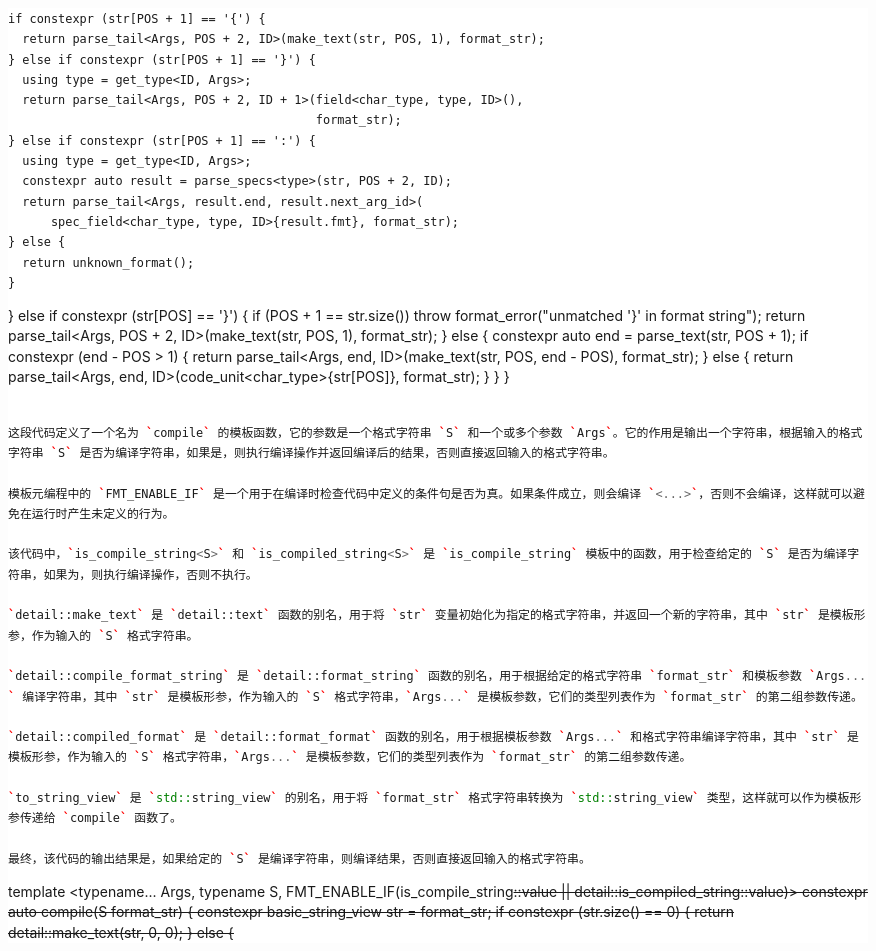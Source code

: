     if constexpr (str[POS + 1] == '{') {
      return parse_tail<Args, POS + 2, ID>(make_text(str, POS, 1), format_str);
    } else if constexpr (str[POS + 1] == '}') {
      using type = get_type<ID, Args>;
      return parse_tail<Args, POS + 2, ID + 1>(field<char_type, type, ID>(),
                                               format_str);
    } else if constexpr (str[POS + 1] == ':') {
      using type = get_type<ID, Args>;
      constexpr auto result = parse_specs<type>(str, POS + 2, ID);
      return parse_tail<Args, result.end, result.next_arg_id>(
          spec_field<char_type, type, ID>{result.fmt}, format_str);
    } else {
      return unknown_format();
    }
  } else if constexpr (str[POS] == '}') {
    if (POS + 1 == str.size())
      throw format_error("unmatched '}' in format string");
    return parse_tail<Args, POS + 2, ID>(make_text(str, POS, 1), format_str);
  } else {
    constexpr auto end = parse_text(str, POS + 1);
    if constexpr (end - POS > 1) {
      return parse_tail<Args, end, ID>(make_text(str, POS, end - POS),
                                       format_str);
    } else {
      return parse_tail<Args, end, ID>(code_unit<char_type>{str[POS]},
                                       format_str);
    }
  }
}

```cpp

这段代码定义了一个名为 `compile` 的模板函数，它的参数是一个格式字符串 `S` 和一个或多个参数 `Args`。它的作用是输出一个字符串，根据输入的格式字符串 `S` 是否为编译字符串，如果是，则执行编译操作并返回编译后的结果，否则直接返回输入的格式字符串。

模板元编程中的 `FMT_ENABLE_IF` 是一个用于在编译时检查代码中定义的条件句是否为真。如果条件成立，则会编译 `<...>`，否则不会编译，这样就可以避免在运行时产生未定义的行为。

该代码中，`is_compile_string<S>` 和 `is_compiled_string<S>` 是 `is_compile_string` 模板中的函数，用于检查给定的 `S` 是否为编译字符串，如果为，则执行编译操作，否则不执行。

`detail::make_text` 是 `detail::text` 函数的别名，用于将 `str` 变量初始化为指定的格式字符串，并返回一个新的字符串，其中 `str` 是模板形参，作为输入的 `S` 格式字符串。

`detail::compile_format_string` 是 `detail::format_string` 函数的别名，用于根据给定的格式字符串 `format_str` 和模板参数 `Args...` 编译字符串，其中 `str` 是模板形参，作为输入的 `S` 格式字符串，`Args...` 是模板参数，它们的类型列表作为 `format_str` 的第二组参数传递。

`detail::compiled_format` 是 `detail::format_format` 函数的别名，用于根据模板参数 `Args...` 和格式字符串编译字符串，其中 `str` 是模板形参，作为输入的 `S` 格式字符串，`Args...` 是模板参数，它们的类型列表作为 `format_str` 的第二组参数传递。

`to_string_view` 是 `std::string_view` 的别名，用于将 `format_str` 格式字符串转换为 `std::string_view` 类型，这样就可以作为模板形参传递给 `compile` 函数了。

最终，该代码的输出结果是，如果给定的 `S` 是编译字符串，则编译结果，否则直接返回输入的格式字符串。


```
template <typename... Args, typename S,
          FMT_ENABLE_IF(is_compile_string<S>::value ||
                        detail::is_compiled_string<S>::value)>
constexpr auto compile(S format_str) {
  constexpr basic_string_view<typename S::char_type> str = format_str;
  if constexpr (str.size() == 0) {
    return detail::make_text(str, 0, 0);
  } else {